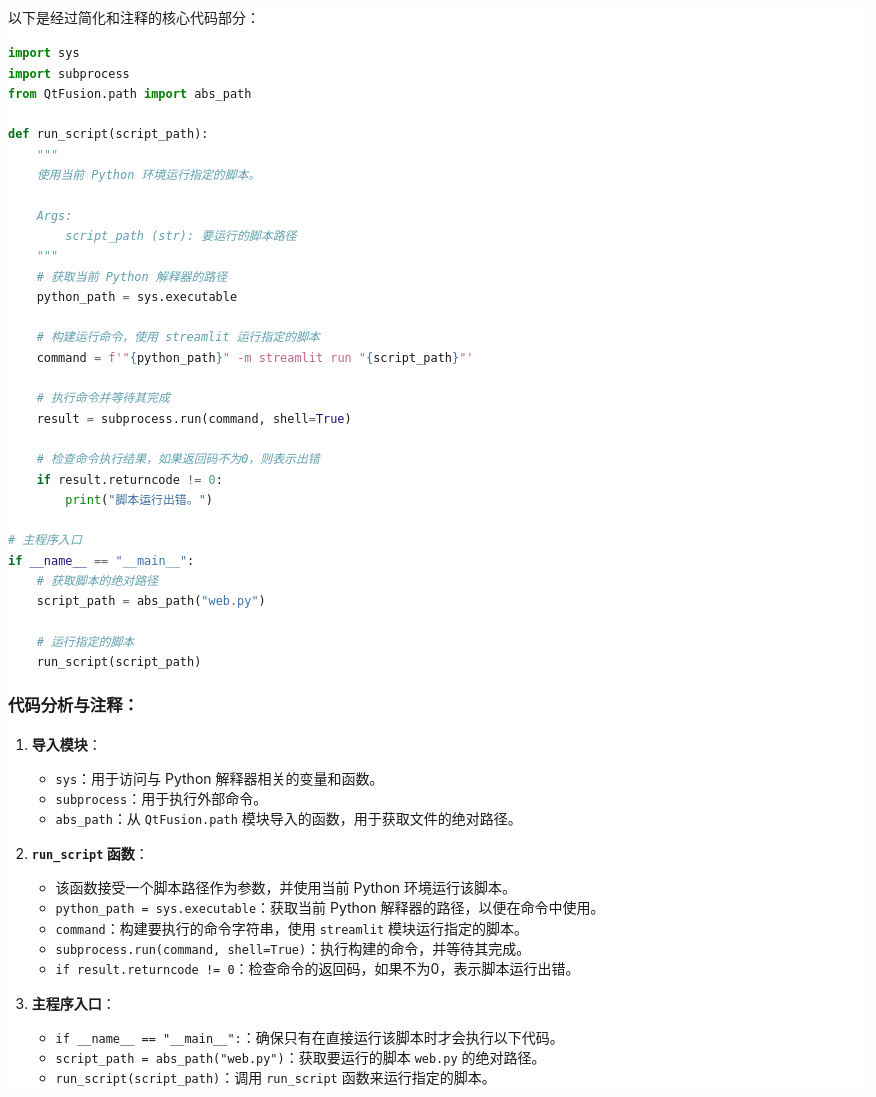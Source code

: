 以下是经过简化和注释的核心代码部分：

```python
import sys
import subprocess
from QtFusion.path import abs_path

def run_script(script_path):
    """
    使用当前 Python 环境运行指定的脚本。

    Args:
        script_path (str): 要运行的脚本路径
    """
    # 获取当前 Python 解释器的路径
    python_path = sys.executable

    # 构建运行命令，使用 streamlit 运行指定的脚本
    command = f'"{python_path}" -m streamlit run "{script_path}"'

    # 执行命令并等待其完成
    result = subprocess.run(command, shell=True)
    
    # 检查命令执行结果，如果返回码不为0，则表示出错
    if result.returncode != 0:
        print("脚本运行出错。")

# 主程序入口
if __name__ == "__main__":
    # 获取脚本的绝对路径
    script_path = abs_path("web.py")

    # 运行指定的脚本
    run_script(script_path)
```

### 代码分析与注释：

1. **导入模块**：
   - `sys`：用于访问与 Python 解释器相关的变量和函数。
   - `subprocess`：用于执行外部命令。
   - `abs_path`：从 `QtFusion.path` 模块导入的函数，用于获取文件的绝对路径。

2. **`run_script` 函数**：
   - 该函数接受一个脚本路径作为参数，并使用当前 Python 环境运行该脚本。
   - `python_path = sys.executable`：获取当前 Python 解释器的路径，以便在命令中使用。
   - `command`：构建要执行的命令字符串，使用 `streamlit` 模块运行指定的脚本。
   - `subprocess.run(command, shell=True)`：执行构建的命令，并等待其完成。
   - `if result.returncode != 0`：检查命令的返回码，如果不为0，表示脚本运行出错。

3. **主程序入口**：
   - `if __name__ == "__main__":`：确保只有在直接运行该脚本时才会执行以下代码。
   - `script_path = abs_path("web.py")`：获取要运行的脚本 `web.py` 的绝对路径。
   - `run_script(script_path)`：调用 `run_script` 函数来运行指定的脚本。
